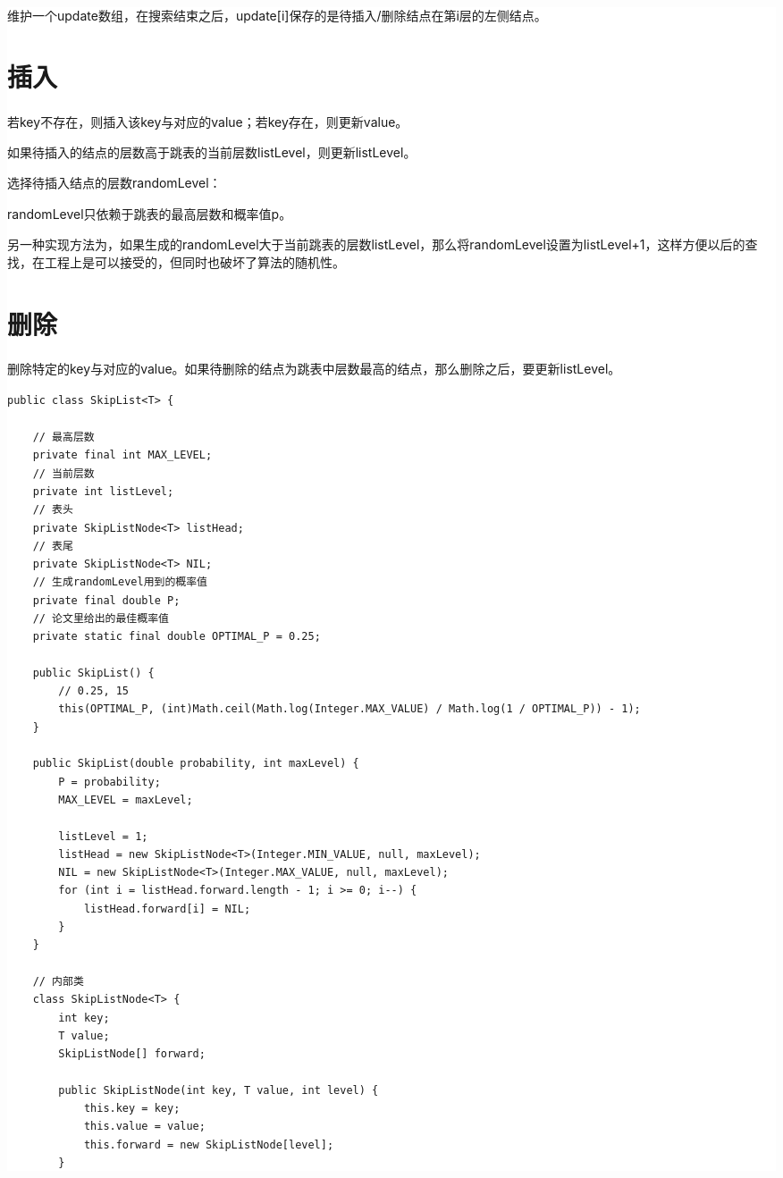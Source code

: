 

维护一个update数组，在搜索结束之后，update[i]保存的是待插入/删除结点在第i层的左侧结点。

# 插入

若key不存在，则插入该key与对应的value；若key存在，则更新value。

如果待插入的结点的层数高于跳表的当前层数listLevel，则更新listLevel。

选择待插入结点的层数randomLevel：

randomLevel只依赖于跳表的最高层数和概率值p。

另一种实现方法为，如果生成的randomLevel大于当前跳表的层数listLevel，那么将randomLevel设置为listLevel+1，这样方便以后的查找，在工程上是可以接受的，但同时也破坏了算法的随机性。

# 删除

删除特定的key与对应的value。如果待删除的结点为跳表中层数最高的结点，那么删除之后，要更新listLevel。

```
public class SkipList<T> {

    // 最高层数
    private final int MAX_LEVEL;
    // 当前层数
    private int listLevel;
    // 表头
    private SkipListNode<T> listHead;
    // 表尾
    private SkipListNode<T> NIL;
    // 生成randomLevel用到的概率值
    private final double P;
    // 论文里给出的最佳概率值
    private static final double OPTIMAL_P = 0.25;

    public SkipList() {
        // 0.25, 15
        this(OPTIMAL_P, (int)Math.ceil(Math.log(Integer.MAX_VALUE) / Math.log(1 / OPTIMAL_P)) - 1);
    }

    public SkipList(double probability, int maxLevel) {
        P = probability;
        MAX_LEVEL = maxLevel;

        listLevel = 1;
        listHead = new SkipListNode<T>(Integer.MIN_VALUE, null, maxLevel);
        NIL = new SkipListNode<T>(Integer.MAX_VALUE, null, maxLevel);
        for (int i = listHead.forward.length - 1; i >= 0; i--) {
            listHead.forward[i] = NIL;
        }
    }

    // 内部类
    class SkipListNode<T> {
        int key;
        T value;
        SkipListNode[] forward;
        
        public SkipListNode(int key, T value, int level) {
            this.key = key;
            this.value = value;
            this.forward = new SkipListNode[level];
        }
```